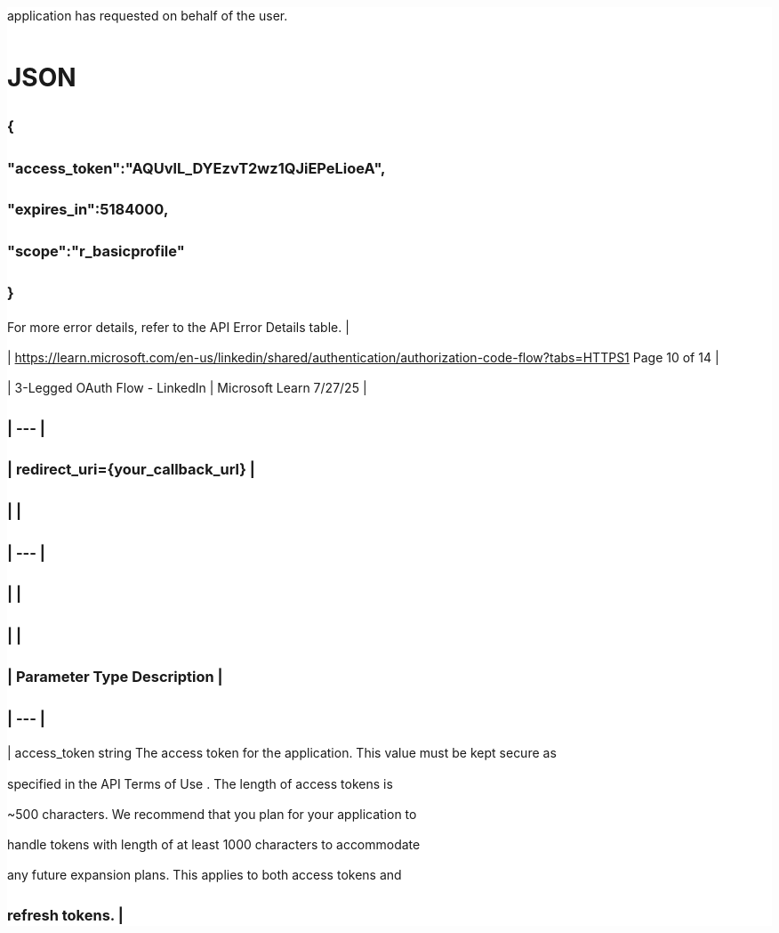 application has requested on behalf of the user.

# JSON

### {

### "access_token":"AQUvlL_DYEzvT2wz1QJiEPeLioeA",

### "expires_in":5184000,

### "scope":"r_basicprofile"

### }

For more error details, refer to the API Error Details table. |

| https://learn.microsoft.com/en-us/linkedin/shared/authentication/authorization-code-flow?tabs=HTTPS1 Page 10 of 14 |

| 3-Legged OAuth Flow - LinkedIn | Microsoft Learn 7/27/25 |

### | --- |

### | redirect_uri={your_callback_url} |

### |  |

### | --- |

### |  |

### |  |

### | Parameter Type Description |

### | --- |

| access_token string The access token for the application. This value must be kept secure as

specified in the API Terms of Use . The length of access tokens is

~500 characters. We recommend that you plan for your application to

handle tokens with length of at least 1000 characters to accommodate

any future expansion plans. This applies to both access tokens and

### refresh tokens. |
